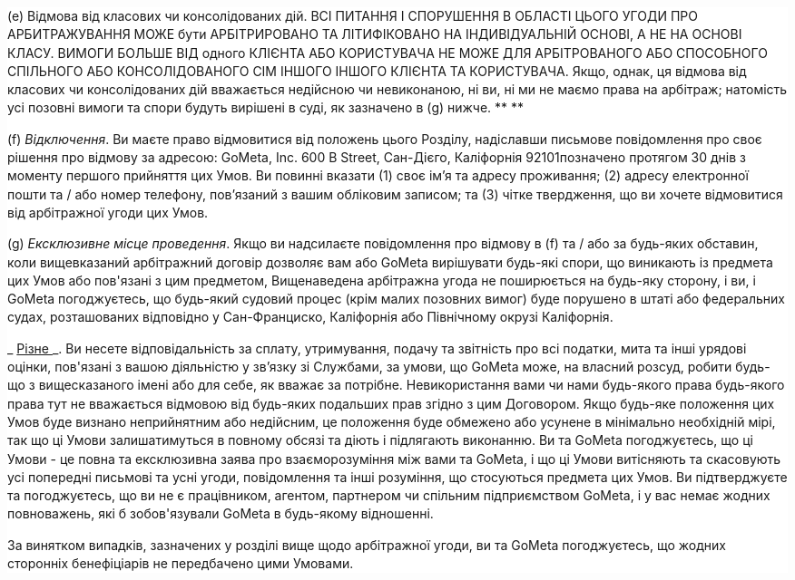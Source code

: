 (e) Відмова від класових чи консолідованих дій. ВСІ ПИТАННЯ І СПОРУШЕННЯ В ОБЛАСТІ ЦЬОГО УГОДИ ПРО АРБИТРАЖУВАННЯ МОЖЕ бути АРБІТРИРОВАНО ТА ЛІТИФІКОВАНО НА ІНДИВІДУАЛЬНІЙ ОСНОВІ, А НЕ НА ОСНОВІ КЛАСУ. ВИМОГИ БОЛЬШЕ ВІД одного КЛІЄНТА АБО КОРИСТУВАЧА НЕ МОЖЕ ДЛЯ АРБІТРОВАНОГО АБО СПОСОБНОГО СПІЛЬНОГО АБО КОНСОЛІДОВАНОГО СІМ ІНШОГО ІНШОГО КЛІЄНТА ТА КОРИСТУВАЧА. Якщо, однак, ця відмова від класових чи консолідованих дій вважається недійсною чи невиконаною, ні ви, ні ми не маємо права на арбітраж; натомість усі позовні вимоги та спори будуть вирішені в суді, як зазначено в (g) нижче. ** **

(f) _Відключення_. Ви маєте право відмовитися від положень цього Розділу, надіславши письмове повідомлення про своє рішення про відмову за адресою: GoMeta, Inc. 600 B Street, Сан-Дієго, Каліфорнія 92101позначено протягом 30 днів з моменту першого прийняття цих Умов. Ви повинні вказати (1) своє ім’я та адресу проживання; (2) адресу електронної пошти та / або номер телефону, пов’язаний з вашим обліковим записом; та (3) чітке твердження, що ви хочете відмовитися від арбітражної угоди цих Умов.

(g) _Ексклюзивне місце проведення_. Якщо ви надсилаєте повідомлення про відмову в (f) та / або за будь-яких обставин, коли вищевказаний арбітражний договір дозволяє вам або GoMeta вирішувати будь-які спори, що виникають із предмета цих Умов або пов'язані з цим предметом, Вищенаведена арбітражна угода не поширюється на будь-яку сторону, і ви, і GoMeta погоджуєтесь, що будь-який судовий процес (крім малих позовних вимог) буде порушено в штаті або федеральних судах, розташованих відповідно у Сан-Франциско, Каліфорнія або Північному окрузі Каліфорнія.

_ <span style = "text-decoration: underline;"> Різне </span> _. Ви несете відповідальність за сплату, утримування, подачу та звітність про всі податки, мита та інші урядові оцінки, пов'язані з вашою діяльністю у зв’язку зі Службами, за умови, що GoMeta може, на власний розсуд, робити будь-що з вищесказаного імені або для себе, як вважає за потрібне. Невикористання вами чи нами будь-якого права будь-якого права тут не вважається відмовою від будь-яких подальших прав згідно з цим Договором. Якщо будь-яке положення цих Умов буде визнано неприйнятним або недійсним, це положення буде обмежено або усунене в мінімально необхідній мірі, так що ці Умови залишатимуться в повному обсязі та діють і підлягають виконанню. Ви та GoMeta погоджуєтесь, що ці Умови - це повна та ексклюзивна заява про взаєморозуміння між вами та GoMeta, і що ці Умови витісняють та скасовують усі попередні письмові та усні угоди, повідомлення та інші розуміння, що стосуються предмета цих Умов. Ви підтверджуєте та погоджуєтесь, що ви не є працівником, агентом, партнером чи спільним підприємством GoMeta, і у вас немає жодних повноважень, які б зобов'язували GoMeta в будь-якому відношенні.

За винятком випадків, зазначених у розділі вище щодо арбітражної угоди, ви та GoMeta погоджуєтесь, що жодних сторонніх бенефіціарів не передбачено цими Умовами.
